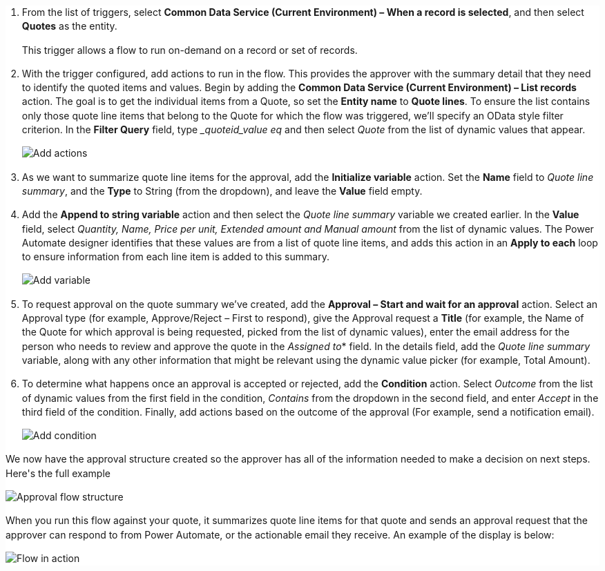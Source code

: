 1. From the list of triggers, select **Common Data Service (Current Environment) – When a record is selected**, and then select **Quotes** as the entity. 

   This trigger allows a flow to run on-demand on a record or set of records.

1. With the trigger configured, add actions to run in the flow. This provides the approver with the summary detail that they need to identify the quoted items and values. Begin by adding the **Common Data Service (Current Environment) – List records** action. The goal is to get the individual items from a Quote, so set the **Entity name** to **Quote lines**. To ensure the list contains only those quote line items that belong to the Quote for which the flow was triggered, we’ll specify an OData style filter criterion. In the **Filter Query** field, type *\_quoteid_value eq* and then select *Quote* from the list of dynamic values that appear.

    ![Add actions](media/define-flow-1.png "Complete **List records** card")

1. As we want to summarize quote line items for the approval, add the **Initialize variable** action. Set the **Name** field to *Quote line summary*, and the **Type** to String (from the dropdown), and leave the **Value** field empty.

1. Add the **Append to string variable** action and then select the *Quote line summary* variable we created earlier. In the **Value** field, select *Quantity, Name, Price per unit, Extended amount and Manual amount* from the list of dynamic values. The Power Automate designer identifies that these values are from a list of quote line items, and adds this action in an **Apply to each** loop to ensure information from each line item is added to this summary.

    ![Add variable](media/define-flow-2.png "Complete **Apply to each** card")

1. To request approval on the quote summary we’ve created, add the **Approval – Start and wait for an approval** action. Select an Approval type (for example, Approve/Reject – First to respond), give the Approval request a **Title** (for example, the Name of the Quote for which approval is being requested, picked from the list of dynamic values), enter the email address for the person who needs to review and approve the quote in the *Assigned to** field. In the details field, add the *Quote line summary* variable, along with any other information that might be relevant using the dynamic value picker (for example, Total Amount).

1. To determine what happens once an approval is accepted or rejected, add the **Condition** action. Select *Outcome* from the list of dynamic values from the first field in the condition, *Contains* from the dropdown in the second field, and enter *Accept* in the third field of the condition. Finally, add actions based on the outcome of the approval (For example, send a notification email).

    ![Add condition](media/define-flow-3.png "Yes/no condition options")

We now have the approval structure created so the approver has all of the information needed to make a decision on next steps. Here's the full example 

![Approval flow structure](media/approval-flow-structure.png "Approval flow structure")

When you run this flow against your quote, it summarizes
quote line items for that quote and sends an approval request that the approver
can respond to from Power Automate, or the actionable email they receive. An
example of the display is below:

![Flow in action](media/flow-in-action.png "Flow in action")

